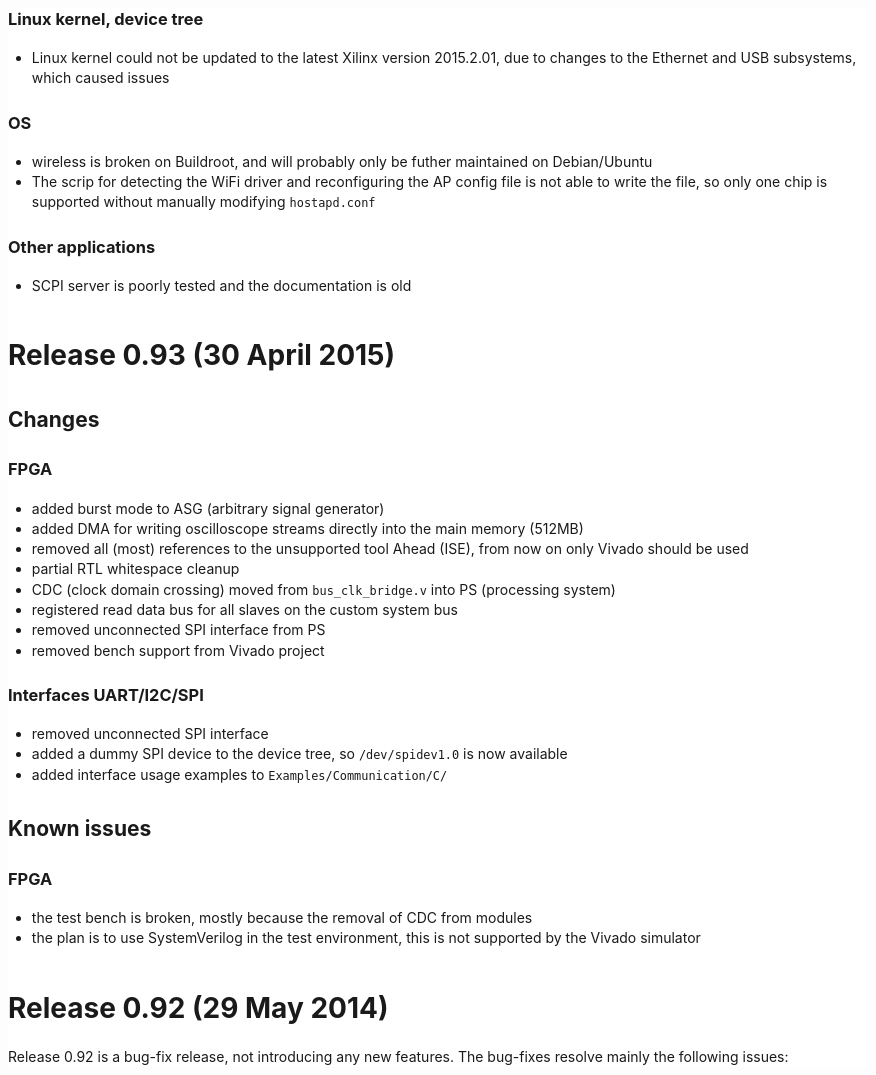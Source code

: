 ### Linux kernel, device tree
* Linux kernel could not be updated to the latest Xilinx version 2015.2.01, due to changes to the Ethernet and USB subsystems, which caused issues

### OS
* wireless is broken on Buildroot, and will probably only be futher maintained on Debian/Ubuntu
* The scrip for detecting the WiFi driver and reconfiguring the AP config file is not able to write the file, so only one chip is supported without manually modifying `hostapd.conf`

### Other applications
* SCPI server is poorly tested and the documentation is old



# Release 0.93 (30 April 2015)

## Changes

### FPGA
* added burst mode to ASG (arbitrary signal generator)
* added DMA for writing oscilloscope streams directly into the main memory (512MB)
* removed all (most) references to the unsupported tool Ahead (ISE), from now on only Vivado should be used
* partial RTL whitespace cleanup
* CDC (clock domain crossing) moved from `bus_clk_bridge.v` into PS (processing system)
* registered read data bus for all slaves on the custom system bus
* removed unconnected SPI interface from PS
* removed bench support from Vivado project

### Interfaces UART/I2C/SPI
- removed unconnected SPI interface
- added a dummy SPI device to the device tree, so `/dev/spidev1.0` is now available
- added interface usage examples to `Examples/Communication/C/`

## Known issues

### FPGA
- the test bench is broken, mostly because the removal of CDC from modules
- the plan is to use SystemVerilog in the test environment, this is not supported by the Vivado simulator



# Release 0.92 (29 May 2014)

Release 0.92 is a bug-fix release, not introducing any new features. The bug-fixes resolve mainly the following issues:
